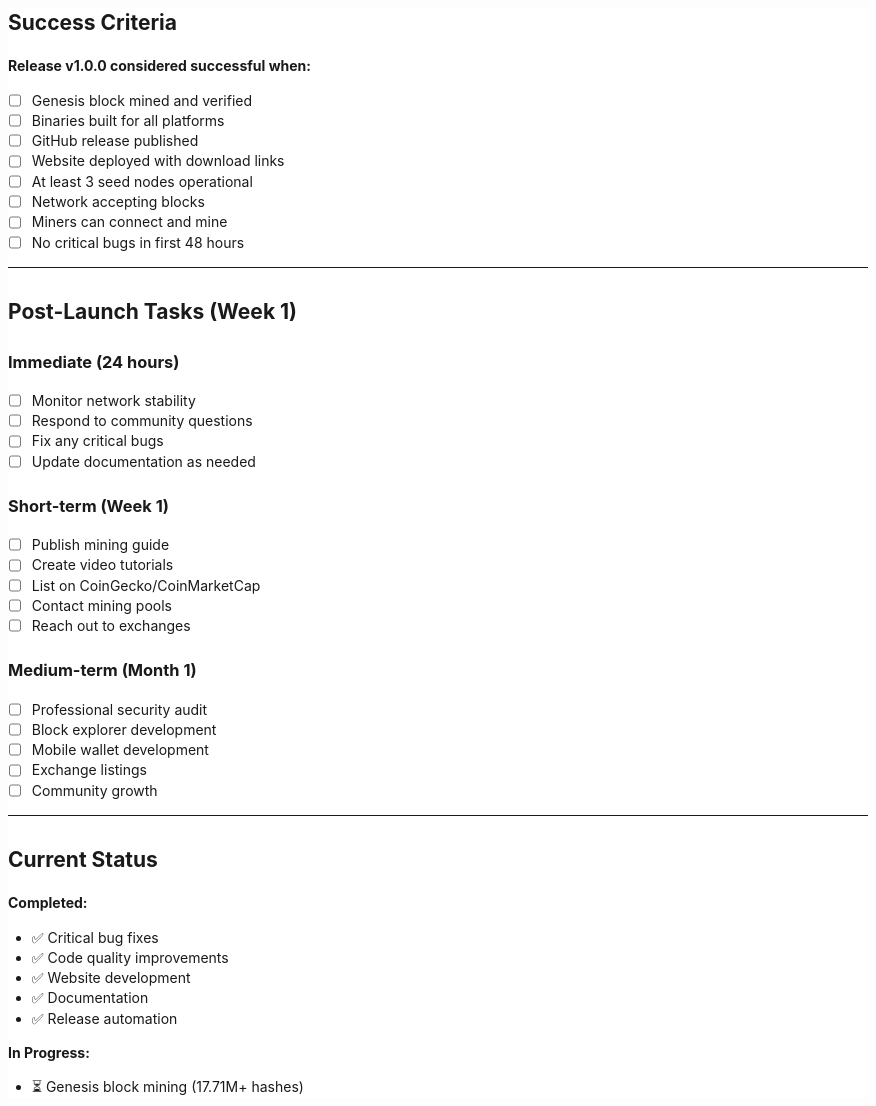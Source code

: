 
## Success Criteria

**Release v1.0.0 considered successful when:**
- [ ] Genesis block mined and verified
- [ ] Binaries built for all platforms
- [ ] GitHub release published
- [ ] Website deployed with download links
- [ ] At least 3 seed nodes operational
- [ ] Network accepting blocks
- [ ] Miners can connect and mine
- [ ] No critical bugs in first 48 hours

---

## Post-Launch Tasks (Week 1)

### Immediate (24 hours)
- [ ] Monitor network stability
- [ ] Respond to community questions
- [ ] Fix any critical bugs
- [ ] Update documentation as needed

### Short-term (Week 1)
- [ ] Publish mining guide
- [ ] Create video tutorials
- [ ] List on CoinGecko/CoinMarketCap
- [ ] Contact mining pools
- [ ] Reach out to exchanges

### Medium-term (Month 1)
- [ ] Professional security audit
- [ ] Block explorer development
- [ ] Mobile wallet development
- [ ] Exchange listings
- [ ] Community growth

---

## Current Status

**Completed:**
- ✅ Critical bug fixes
- ✅ Code quality improvements
- ✅ Website development
- ✅ Documentation
- ✅ Release automation

**In Progress:**
- ⏳ Genesis block mining (17.71M+ hashes)
